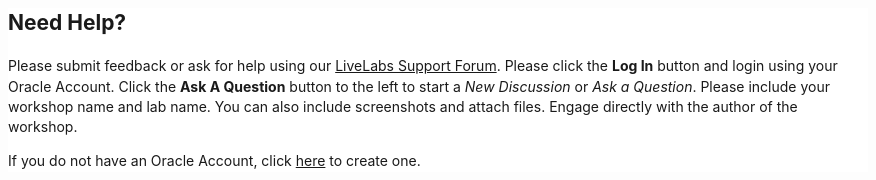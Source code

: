 ## Need Help?
Please submit feedback or ask for help using our [LiveLabs Support Forum](https://community.oracle.com/tech/developers/categories/migrate-saas-to-oci). Please click the **Log In** button and login using your Oracle Account. Click the **Ask A Question** button to the left to start a *New Discussion* or *Ask a Question*.  Please include your workshop name and lab name.  You can also include screenshots and attach files.  Engage directly with the author of the workshop.

If you do not have an Oracle Account, click [here](https://profile.oracle.com/myprofile/account/create-account.jspx) to create one.
